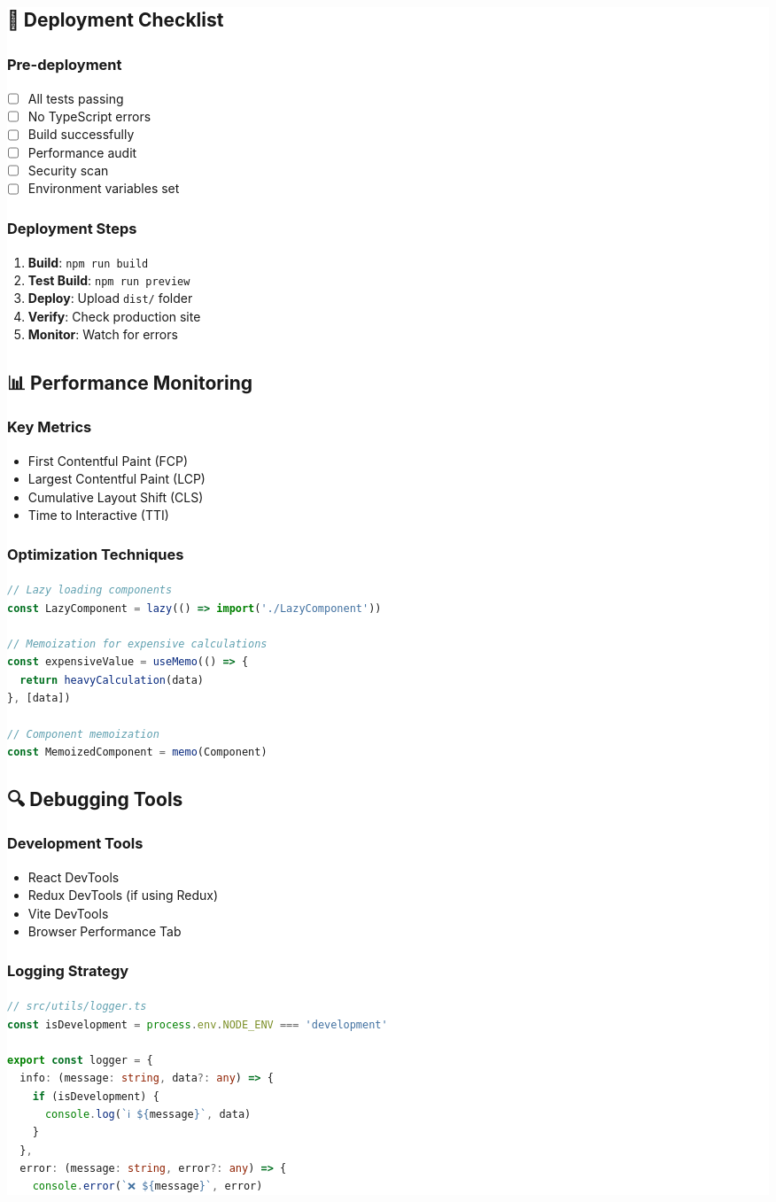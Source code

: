 ## 🚀 Deployment Checklist

### Pre-deployment
- [ ] All tests passing
- [ ] No TypeScript errors
- [ ] Build successfully
- [ ] Performance audit
- [ ] Security scan
- [ ] Environment variables set

### Deployment Steps
1. **Build**: `npm run build`
2. **Test Build**: `npm run preview`
3. **Deploy**: Upload `dist/` folder
4. **Verify**: Check production site
5. **Monitor**: Watch for errors

## 📊 Performance Monitoring

### Key Metrics
- First Contentful Paint (FCP)
- Largest Contentful Paint (LCP)
- Cumulative Layout Shift (CLS)
- Time to Interactive (TTI)

### Optimization Techniques
```typescript
// Lazy loading components
const LazyComponent = lazy(() => import('./LazyComponent'))

// Memoization for expensive calculations
const expensiveValue = useMemo(() => {
  return heavyCalculation(data)
}, [data])

// Component memoization
const MemoizedComponent = memo(Component)
```

## 🔍 Debugging Tools

### Development Tools
- React DevTools
- Redux DevTools (if using Redux)
- Vite DevTools
- Browser Performance Tab

### Logging Strategy
```typescript
// src/utils/logger.ts
const isDevelopment = process.env.NODE_ENV === 'development'

export const logger = {
  info: (message: string, data?: any) => {
    if (isDevelopment) {
      console.log(`ℹ️ ${message}`, data)
    }
  },
  error: (message: string, error?: any) => {
    console.error(`❌ ${message}`, error)
```